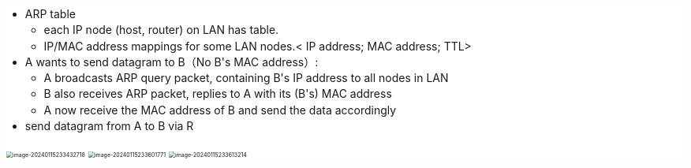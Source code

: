 - ARP table
  - each IP node (host, router) on LAN has table.
  - IP/MAC address mappings for some LAN nodes.< IP address; MAC address; TTL>
- A wants to send datagram to B（No B's MAC address）:
  - A broadcasts ARP query packet, containing B's IP address to all nodes in LAN
  - B also receives ARP packet, replies to A with its (B's) MAC address
  - A now receive the MAC address of B and send the data accordingly
- send datagram from A to B via R

<img src="C:\Users\Crazbeans\Desktop\HappyThing\计算机网络\image-20240115233432718.png" alt="image-20240115233432718" style="zoom:50%;" />

<img src="C:\Users\Crazbeans\Desktop\HappyThing\计算机网络\image-20240115233601771.png" alt="image-20240115233601771" style="zoom:50%;" />

<img src="C:\Users\Crazbeans\Desktop\HappyThing\计算机网络\image-20240115233613214.png" alt="image-20240115233613214" style="zoom:50%;" />





























































